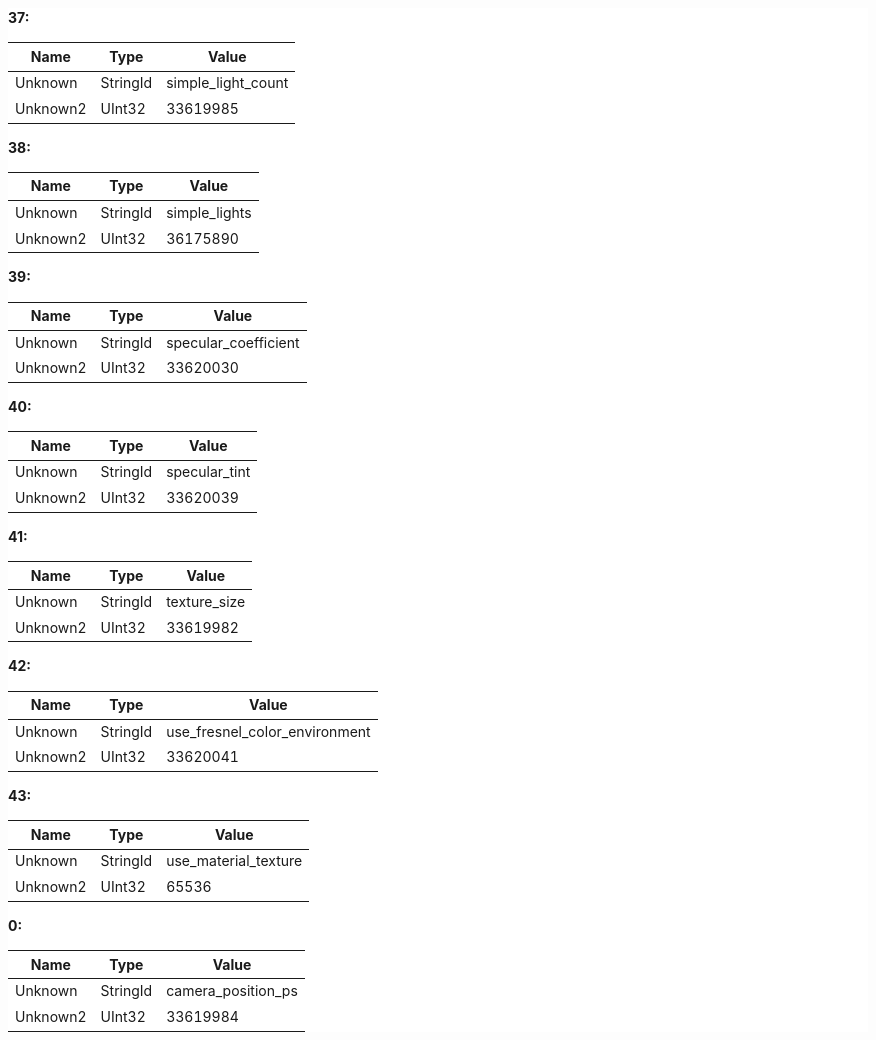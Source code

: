 
**37:**

Name	| Type	| Value
---	|---	|---	|
Unknown	|StringId	|simple_light_count
Unknown2	|UInt32	|33619985


**38:**

Name	| Type	| Value
---	|---	|---	|
Unknown	|StringId	|simple_lights
Unknown2	|UInt32	|36175890


**39:**

Name	| Type	| Value
---	|---	|---	|
Unknown	|StringId	|specular_coefficient
Unknown2	|UInt32	|33620030


**40:**

Name	| Type	| Value
---	|---	|---	|
Unknown	|StringId	|specular_tint
Unknown2	|UInt32	|33620039


**41:**

Name	| Type	| Value
---	|---	|---	|
Unknown	|StringId	|texture_size
Unknown2	|UInt32	|33619982


**42:**

Name	| Type	| Value
---	|---	|---	|
Unknown	|StringId	|use_fresnel_color_environment
Unknown2	|UInt32	|33620041


**43:**

Name	| Type	| Value
---	|---	|---	|
Unknown	|StringId	|use_material_texture
Unknown2	|UInt32	|65536


**0:**

Name	| Type	| Value
---	|---	|---	|
Unknown	|StringId	|camera_position_ps
Unknown2	|UInt32	|33619984
